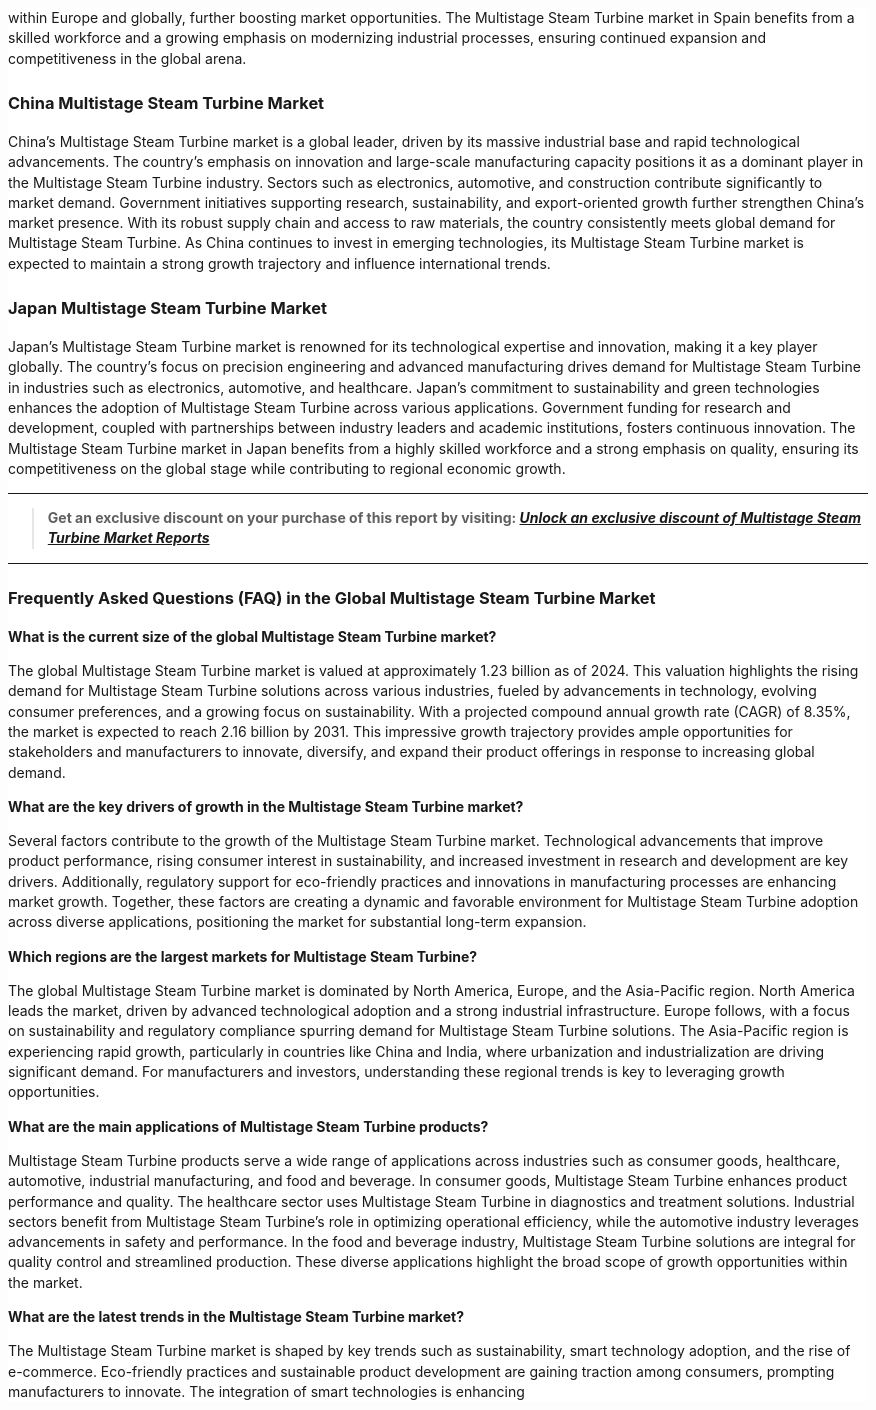 within Europe and globally, further boosting market opportunities. The Multistage Steam Turbine market in Spain benefits from a skilled workforce and a growing emphasis on modernizing industrial processes, ensuring continued expansion and competitiveness in the global arena.</p><h3>China Multistage Steam Turbine Market</h3><p>China&rsquo;s Multistage Steam Turbine market is a global leader, driven by its massive industrial base and rapid technological advancements. The country&rsquo;s emphasis on innovation and large-scale manufacturing capacity positions it as a dominant player in the Multistage Steam Turbine industry. Sectors such as electronics, automotive, and construction contribute significantly to market demand. Government initiatives supporting research, sustainability, and export-oriented growth further strengthen China&rsquo;s market presence. With its robust supply chain and access to raw materials, the country consistently meets global demand for Multistage Steam Turbine. As China continues to invest in emerging technologies, its Multistage Steam Turbine market is expected to maintain a strong growth trajectory and influence international trends.</p><h3>Japan Multistage Steam Turbine Market</h3><p>Japan&rsquo;s Multistage Steam Turbine market is renowned for its technological expertise and innovation, making it a key player globally. The country&rsquo;s focus on precision engineering and advanced manufacturing drives demand for Multistage Steam Turbine in industries such as electronics, automotive, and healthcare. Japan&rsquo;s commitment to sustainability and green technologies enhances the adoption of Multistage Steam Turbine across various applications. Government funding for research and development, coupled with partnerships between industry leaders and academic institutions, fosters continuous innovation. The Multistage Steam Turbine market in Japan benefits from a highly skilled workforce and a strong emphasis on quality, ensuring its competitiveness on the global stage while contributing to regional economic growth.</p><hr /><blockquote><p><strong>Get an exclusive discount on your purchase of this report by visiting: <em><a href="://marketresearchpulse.com/ask-for-discount/73085?utm_source=Github&amp;utm_medium=0117">Unlock an exclusive discount of Multistage Steam Turbine Market Reports</a></em>&nbsp;</strong></p></blockquote><hr /><h3>Frequently Asked Questions (FAQ) in the Global Multistage Steam Turbine Market</h3><p><strong>What is the current size of the global Multistage Steam Turbine market?</strong></p><p>The global Multistage Steam Turbine market is valued at approximately 1.23 billion as of 2024. This valuation highlights the rising demand for Multistage Steam Turbine solutions across various industries, fueled by advancements in technology, evolving consumer preferences, and a growing focus on sustainability. With a projected compound annual growth rate (CAGR) of 8.35%, the market is expected to reach 2.16 billion by 2031. This impressive growth trajectory provides ample opportunities for stakeholders and manufacturers to innovate, diversify, and expand their product offerings in response to increasing global demand.</p><p><strong>What are the key drivers of growth in the Multistage Steam Turbine market?</strong></p><p>Several factors contribute to the growth of the Multistage Steam Turbine market. Technological advancements that improve product performance, rising consumer interest in sustainability, and increased investment in research and development are key drivers. Additionally, regulatory support for eco-friendly practices and innovations in manufacturing processes are enhancing market growth. Together, these factors are creating a dynamic and favorable environment for Multistage Steam Turbine adoption across diverse applications, positioning the market for substantial long-term expansion.</p><p><strong>Which regions are the largest markets for Multistage Steam Turbine?</strong></p><p>The global Multistage Steam Turbine market is dominated by North America, Europe, and the Asia-Pacific region. North America leads the market, driven by advanced technological adoption and a strong industrial infrastructure. Europe follows, with a focus on sustainability and regulatory compliance spurring demand for Multistage Steam Turbine solutions. The Asia-Pacific region is experiencing rapid growth, particularly in countries like China and India, where urbanization and industrialization are driving significant demand. For manufacturers and investors, understanding these regional trends is key to leveraging growth opportunities.</p><p><strong>What are the main applications of Multistage Steam Turbine products?</strong></p><p>Multistage Steam Turbine products serve a wide range of applications across industries such as consumer goods, healthcare, automotive, industrial manufacturing, and food and beverage. In consumer goods, Multistage Steam Turbine enhances product performance and quality. The healthcare sector uses Multistage Steam Turbine in diagnostics and treatment solutions. Industrial sectors benefit from Multistage Steam Turbine&rsquo;s role in optimizing operational efficiency, while the automotive industry leverages advancements in safety and performance. In the food and beverage industry, Multistage Steam Turbine solutions are integral for quality control and streamlined production. These diverse applications highlight the broad scope of growth opportunities within the market.</p><p><strong>What are the latest trends in the Multistage Steam Turbine market?</strong></p><p>The Multistage Steam Turbine market is shaped by key trends such as sustainability, smart technology adoption, and the rise of e-commerce. Eco-friendly practices and sustainable product development are gaining traction among consumers, prompting manufacturers to innovate. The integration of smart technologies is enhancing